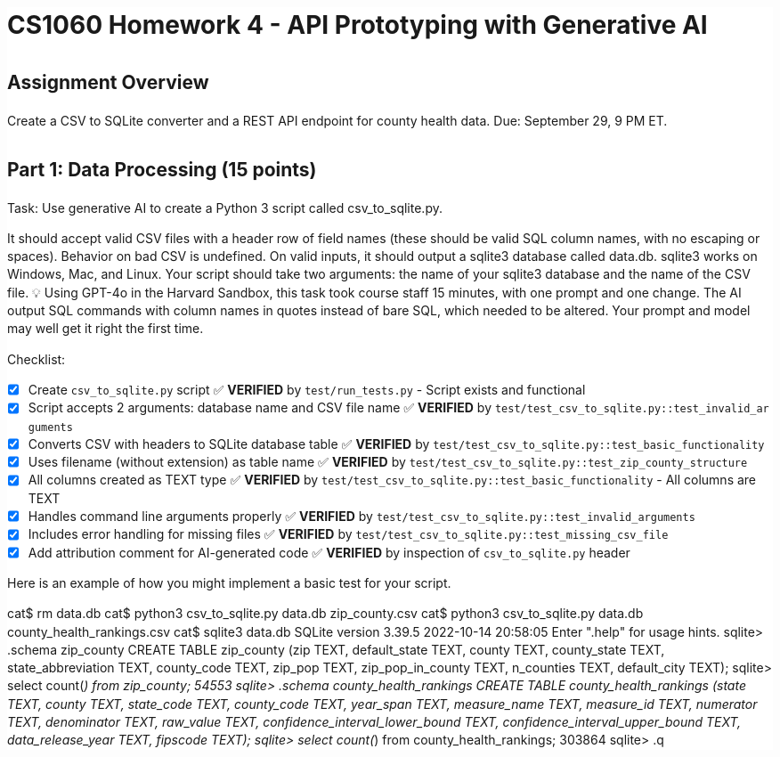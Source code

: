 # CS1060 Homework 4 - API Prototyping with Generative AI

## Assignment Overview
Create a CSV to SQLite converter and a REST API endpoint for county health data. Due: September 29, 9 PM ET.

## Part 1: Data Processing (15 points)

Task:
Use generative AI to create a Python 3 script called csv_to_sqlite.py.

It should accept valid CSV files with a header row of field names (these should be valid SQL column names, with no escaping or spaces).
Behavior on bad CSV is undefined.
On valid inputs, it should output a sqlite3 database called data.db.
sqlite3 works on Windows, Mac, and Linux.
Your script should take two arguments: the name of your sqlite3 database and the name of the CSV file.
💡 Using GPT-4o in the Harvard Sandbox, this task took course staff 15 minutes, with one prompt and one change. The AI output SQL commands with column names in quotes instead of bare SQL, which needed to be altered. Your prompt and model may well get it right the first time.


Checklist:

- [x] Create `csv_to_sqlite.py` script ✅ **VERIFIED** by `test/run_tests.py` - Script exists and functional
- [x] Script accepts 2 arguments: database name and CSV file name ✅ **VERIFIED** by `test/test_csv_to_sqlite.py::test_invalid_arguments`
- [x] Converts CSV with headers to SQLite database table ✅ **VERIFIED** by `test/test_csv_to_sqlite.py::test_basic_functionality`
- [x] Uses filename (without extension) as table name ✅ **VERIFIED** by `test/test_csv_to_sqlite.py::test_zip_county_structure`
- [x] All columns created as TEXT type ✅ **VERIFIED** by `test/test_csv_to_sqlite.py::test_basic_functionality` - All columns are TEXT
- [x] Handles command line arguments properly ✅ **VERIFIED** by `test/test_csv_to_sqlite.py::test_invalid_arguments`
- [x] Includes error handling for missing files ✅ **VERIFIED** by `test/test_csv_to_sqlite.py::test_missing_csv_file`
- [x] Add attribution comment for AI-generated code ✅ **VERIFIED** by inspection of `csv_to_sqlite.py` header

Here is an example of how you might implement a basic test for your script.

cat$ rm data.db
cat$ python3 csv_to_sqlite.py data.db zip_county.csv
cat$ python3 csv_to_sqlite.py data.db county_health_rankings.csv
cat$ sqlite3 data.db
SQLite version 3.39.5 2022-10-14 20:58:05
Enter ".help" for usage hints.
sqlite> .schema zip_county
CREATE TABLE zip_county (zip TEXT, default_state TEXT, county TEXT, county_state TEXT,
    state_abbreviation TEXT, county_code TEXT, zip_pop TEXT, zip_pop_in_county TEXT,
    n_counties TEXT, default_city TEXT);
sqlite> select count(*) from zip_county;
54553
sqlite> .schema county_health_rankings
CREATE TABLE county_health_rankings (state TEXT, county TEXT, state_code TEXT,
    county_code TEXT, year_span TEXT, measure_name TEXT, measure_id TEXT, numerator TEXT,
    denominator TEXT, raw_value TEXT, confidence_interval_lower_bound TEXT,
    confidence_interval_upper_bound TEXT, data_release_year TEXT, fipscode TEXT);
sqlite> select count(*) from county_health_rankings;
303864
sqlite> .q